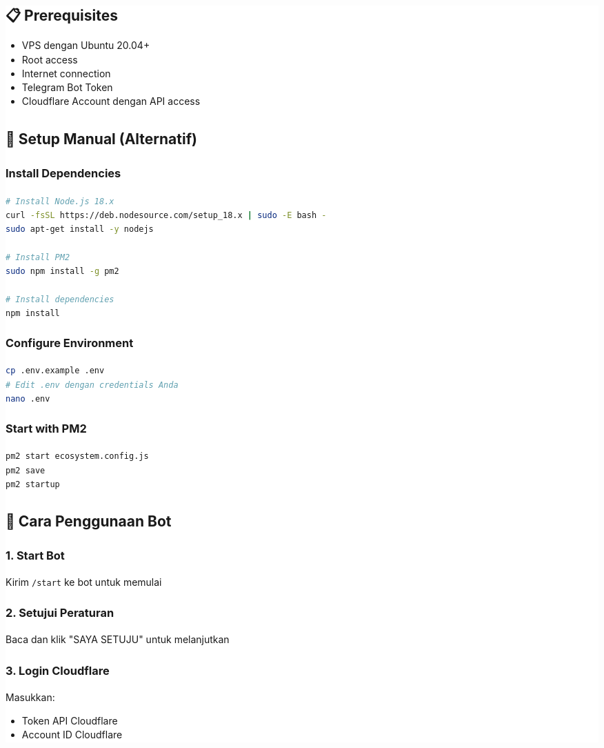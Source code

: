 ## 📋 Prerequisites

- VPS dengan Ubuntu 20.04+
- Root access
- Internet connection
- Telegram Bot Token
- Cloudflare Account dengan API access

## 🔧 Setup Manual (Alternatif)

### Install Dependencies
```bash
# Install Node.js 18.x
curl -fsSL https://deb.nodesource.com/setup_18.x | sudo -E bash -
sudo apt-get install -y nodejs

# Install PM2
sudo npm install -g pm2

# Install dependencies
npm install
```

### Configure Environment
```bash
cp .env.example .env
# Edit .env dengan credentials Anda
nano .env
```

### Start with PM2
```bash
pm2 start ecosystem.config.js
pm2 save
pm2 startup
```

## 🎯 Cara Penggunaan Bot

### 1. Start Bot
Kirim `/start` ke bot untuk memulai

### 2. Setujui Peraturan
Baca dan klik "SAYA SETUJU" untuk melanjutkan

### 3. Login Cloudflare
Masukkan:
- Token API Cloudflare
- Account ID Cloudflare
